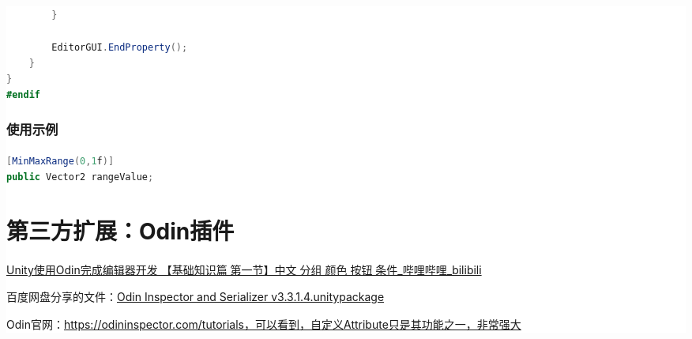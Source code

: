```csharp
        }

        EditorGUI.EndProperty();
    }
}
#endif
```

### 使用示例

```csharp
[MinMaxRange(0,1f)]
public Vector2 rangeValue;
```



# 第三方扩展：Odin插件

[Unity使用Odin完成编辑器开发 【基础知识篇 第一节】中文 分组 颜色 按钮 条件_哔哩哔哩_bilibili](https://www.bilibili.com/video/BV1kwAkepEwp/?spm_id_from=333.1387.favlist.content.click&vd_source=563d44869c3ecebb1867233573d16b7b)

百度网盘分享的文件：[Odin Inspector and Serializer v3.3.1.4.unitypackage](https://pan.baidu.com/s/1fUa2UK6TkuL-z51in6uWbg?pwd=0000)

Odin官网：https://odininspector.com/tutorials，可以看到，自定义Attribute只是其功能之一，非常强大

